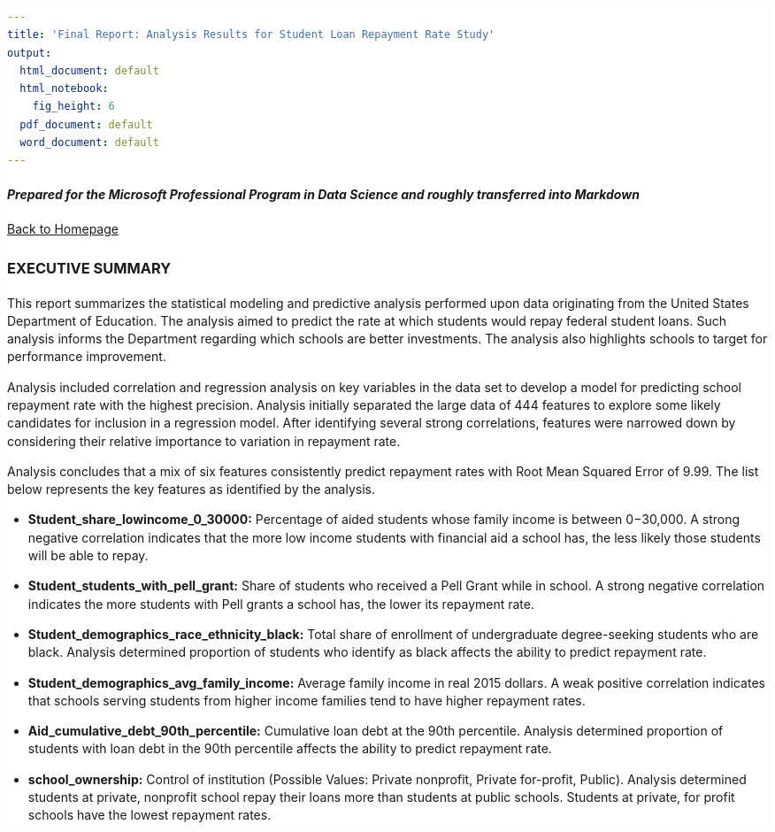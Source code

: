 ```yaml
---
title: 'Final Report: Analysis Results for Student Loan Repayment Rate Study'
output:
  html_document: default
  html_notebook:
    fig_height: 6
  pdf_document: default
  word_document: default
---
```


#### *Prepared for the Microsoft Professional Program in Data Science and roughly transferred into Markdown*
[Back to Homepage](https://alexisidlettewilson.github.io/)

### EXECUTIVE SUMMARY
This report summarizes the statistical modeling and predictive analysis performed upon data originating from the United States Department of Education. The analysis aimed to predict the rate at which students would repay federal student loans. Such analysis informs the Department regarding which schools are better investments. The analysis also highlights schools to target for performance improvement.

Analysis included correlation and regression analysis on key variables in the data set to develop a model for predicting school repayment rate with the highest precision. Analysis initially separated the large data of 444 features to explore some likely candidates for inclusion in a regression model. After identifying several strong correlations, features were narrowed down by considering their relative importance to variation in repayment rate.

Analysis concludes that a mix of six features consistently predict repayment rates with Root Mean Squared Error of 9.99. The list below represents the key features as identified by the analysis.

* **Student_share_lowincome_0_30000:** Percentage of aided students whose family income is between $0-$30,000. A strong negative correlation indicates that the more low income students with financial aid a school has, the less likely those students will be able to repay.

*	**Student_students_with_pell_grant:** Share of students who received a Pell Grant while in school. A strong negative correlation indicates the more students with Pell grants a school has, the lower its repayment rate.

*	**Student_demographics_race_ethnicity_black:** Total share of enrollment of undergraduate degree-seeking students who are black. Analysis determined proportion of students who identify as black affects the ability to predict repayment rate.

*	**Student_demographics_avg_family_income:** Average family income in real 2015 dollars. A weak positive correlation indicates that schools serving students from higher income families tend to have higher repayment rates.

*	**Aid_cumulative_debt_90th_percentile:** Cumulative loan debt at the 90th percentile. Analysis determined proportion of students with loan debt in the 90th percentile affects the ability to predict repayment rate.

*	**school_ownership:** Control of institution (Possible Values: Private nonprofit, Private for-profit, Public). Analysis determined students at private, nonprofit school repay their loans more than students at public schools. Students at private, for profit schools have the lowest repayment rates.
